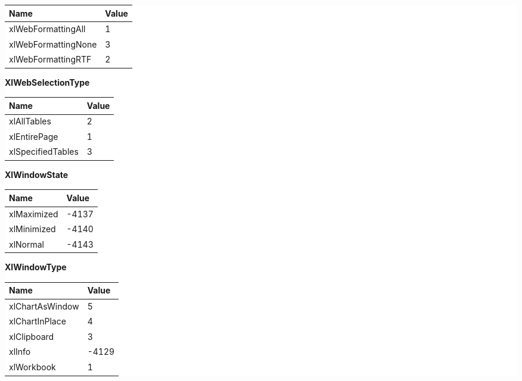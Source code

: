 
|**Name**|**Value**|
|:-----|:-----|
|xlWebFormattingAll |1|
|xlWebFormattingNone |3|
|xlWebFormattingRTF |2|
 **XlWebSelectionType**


|**Name**|**Value**|
|:-----|:-----|
|xlAllTables |2|
|xlEntirePage |1|
|xlSpecifiedTables |3|
 **XlWindowState**


|**Name**|**Value**|
|:-----|:-----|
|xlMaximized |-4137|
|xlMinimized |-4140|
|xlNormal |-4143|
 **XlWindowType**


|**Name**|**Value**|
|:-----|:-----|
|xlChartAsWindow |5|
|xlChartInPlace |4|
|xlClipboard |3|
|xlInfo |-4129|
|xlWorkbook |1|
